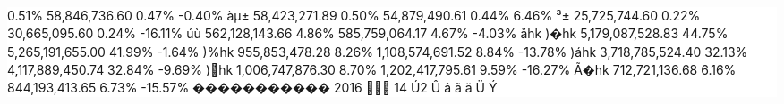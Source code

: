 0.51%
58,846,736.60
0.47%
-0.40%
àµ±
58,423,271.89
0.50%
54,879,490.61
0.44%
6.46%
³±
25,725,744.60
0.22%
30,665,095.60
0.24%
-16.11%
úù
562,128,143.66
4.86%
585,759,064.17
4.67%
-4.03%
åhk
)�hk
5,179,087,528.83
44.75%
5,265,191,655.00
41.99%
-1.64%
)%hk
955,853,478.28
8.26%
1,108,574,691.52
8.84%
-13.78%
)áhk
3,718,785,524.40
32.13%
4,117,889,450.74
32.84%
-9.69%
)hk
1,006,747,876.30
8.70%
1,202,417,795.61
9.59%
-16.27%
Ã�hk
712,721,136.68
6.16%
844,193,413.65
6.73%
-15.57%
�����������
2016

14
Ú2
Û
â
ã
ä
Ü
Ý